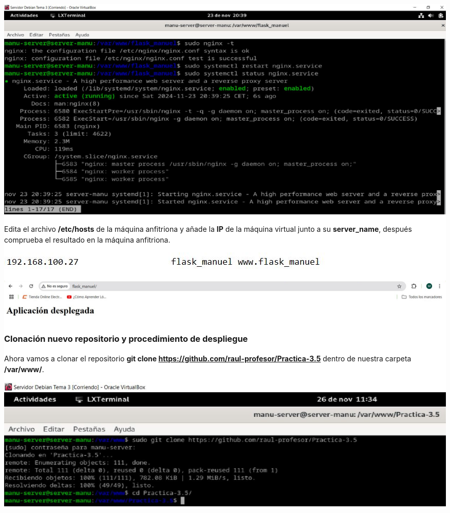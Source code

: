 ![Comprobación de la configuración de Nginx y reinicio exito del servicio](./img/Captura-23.JPG)

Edita el archivo **/etc/hosts** de la máquina anfitriona y añade la **IP** de la máquina virtual junto a su **server_name**, después comprueba el resultado en la máquina anfitriona.

![Edición del archivo /etc/hosts mostrando la IP de la máquina virtual y su nombre de servidor](./img/Captura-24.JPG)

![Resultado en el navegador de la máquina anfitriona](./img/Captura-25.JPG)

### Clonación nuevo repositorio y procedimiento de despliegue

Ahora vamos a clonar el repositorio **git clone https://github.com/raul-profesor/Practica-3.5** dentro de nuestra carpeta **/var/www/**.

![Clonación repositorio](./img/Captura-26.JPG)
